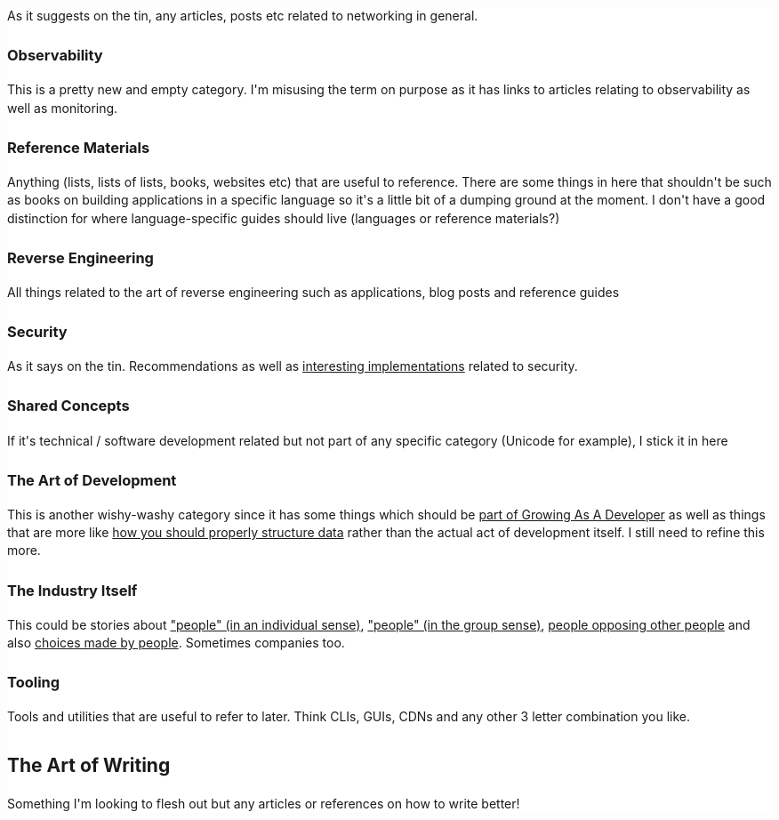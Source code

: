 As it suggests on the tin, any articles, posts etc related to networking in general.

### Observability

This is a pretty new and empty category. I'm misusing the term on purpose as it has links to articles relating to observability as well as monitoring.

### Reference Materials

Anything (lists, lists of lists, books, websites etc) that are useful to reference. There are some things in here that shouldn't be such as books on building applications in a specific language so it's a little bit of a dumping ground at the moment. I don't have a good distinction for where language-specific guides should live (languages or reference materials?)

### Reverse Engineering

All things related to the art of reverse engineering such as applications, blog posts and reference guides

### Security

As it says on the tin. Recommendations as well as [interesting implementations](https://stackoverflow.com/questions/2669690/why-does-google-prepend-while1-to-their-json-responses) related to security.

### Shared Concepts

If it's technical / software development related but not part of any specific category (Unicode for example), I stick it in here

### The Art of Development

This is another wishy-washy category since it has some things which should be [part of Growing As A Developer](https://blog.pragmaticengineer.com/on-writing-well/) as well as things that are more like [how you should properly structure data](https://www.devever.net/~hl/xml) rather than the actual act of development itself. I still need to refine this more.

### The Industry Itself

This could be stories about ["people" (in an individual sense)](http://www.bbsdocumentary.com/library/CONTROVERSY/LAWSUITS/SEA/katzbio.txt), ["people" (in the group sense)](https://www.hanselman.com/blog/DarkMatterDevelopersTheUnseen99.aspx), [people opposing other people](https://gigaom.com/2011/02/18/war-is-hell-welcome-to-the-twitter-wars-of-2011/) and also [choices made by people](https://eager.io/blog/the-languages-which-almost-were-css/). Sometimes companies too.

### Tooling

Tools and utilities that are useful to refer to later. Think CLIs, GUIs, CDNs and any other 3 letter combination you like.

## The Art of Writing

Something I'm looking to flesh out but any articles or references on how to write better!
